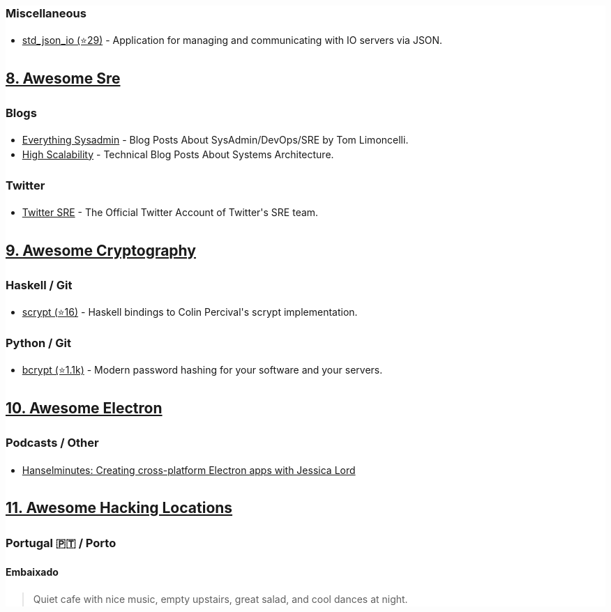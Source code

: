 ### Miscellaneous

*   [std\_json\_io (⭐29)](https://github.com/hassox/std_json_io) - Application for managing and communicating with IO servers via JSON.

## [8. Awesome Sre](/content/dastergon/awesome-sre/README.md)

### Blogs

*   [Everything Sysadmin](http://everythingsysadmin.com/) - Blog Posts About SysAdmin/DevOps/SRE by Tom Limoncelli.
*   [High Scalability](http://highscalability.com/) - Technical Blog Posts About Systems Architecture.

### Twitter

*   [Twitter SRE](https://twitter.com/TwitterSRE) - The Official Twitter Account of Twitter's SRE team.

## [9. Awesome Cryptography](/content/sobolevn/awesome-cryptography/README.md)

### Haskell / Git

*   [scrypt (⭐16)](https://github.com/informatikr/scrypt) - Haskell bindings to Colin Percival's scrypt implementation.

### Python / Git

*   [bcrypt (⭐1.1k)](https://github.com/pyca/bcrypt) - Modern password hashing for your software and your servers.

## [10. Awesome Electron](/content/sindresorhus/awesome-electron/README.md)

### Podcasts / Other

*   [Hanselminutes: Creating cross-platform Electron apps with Jessica Lord](http://hanselminutes.com/534/creating-cross-platform-electron-apps-with-jessica-lord)

## [11. Awesome Hacking Locations](/content/daviddias/awesome-hacking-locations/README.md)

### Portugal 🇵🇹 / Porto

#### Embaixado

> Quiet cafe with nice music, empty upstairs, great salad, and cool dances at night.
